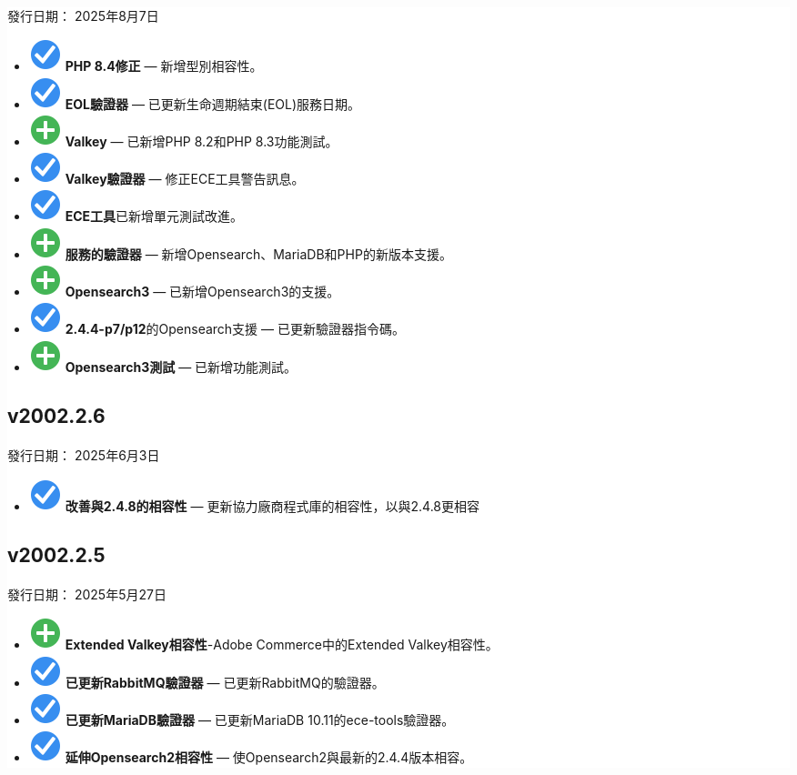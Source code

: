 發行日期： 2025年8月7日

- ![修正圖示](../../assets/fix.svg) **PHP 8.4修正** — 新增型別相容性。
- ![修正圖示](../../assets/fix.svg) **EOL驗證器** — 已更新生命週期結束(EOL)服務日期。
- ![新圖示](../../assets/new.svg) **Valkey** — 已新增PHP 8.2和PHP 8.3功能測試。
- ![修正圖示](../../assets/fix.svg) **Valkey驗證器** — 修正ECE工具警告訊息。
- ![修正圖示](../../assets/fix.svg) **ECE工具**&#x200B;已新增單元測試改進。
- ![新圖示](../../assets/new.svg) **服務的驗證器** — 新增Opensearch、MariaDB和PHP的新版本支援。
- ![新圖示](../../assets/new.svg) **Opensearch3** — 已新增Opensearch3的支援。
- ![修正圖示](../../assets/fix.svg) **2.4.4-p7/p12**&#x200B;的Opensearch支援 — 已更新驗證器指令碼。
- ![新圖示](../../assets/new.svg) **Opensearch3測試** — 已新增功能測試。

## v2002.2.6

發行日期： 2025年6月3日

- ![修正圖示](../../assets/fix.svg) **改善與2.4.8的相容性** — 更新協力廠商程式庫的相容性，以與2.4.8更相容

## v2002.2.5

發行日期： 2025年5月27日

- ![新圖示](../../assets/new.svg) **Extended Valkey相容性**-Adobe Commerce中的Extended Valkey相容性。
- ![修正圖示](../../assets/fix.svg) **已更新RabbitMQ驗證器** — 已更新RabbitMQ的驗證器。
- ![修正圖示](../../assets/fix.svg) **已更新MariaDB驗證器** — 已更新MariaDB 10.11的ece-tools驗證器。
- ![修正圖示](../../assets/fix.svg) **延伸Opensearch2相容性** — 使Opensearch2與最新的2.4.4版本相容。
